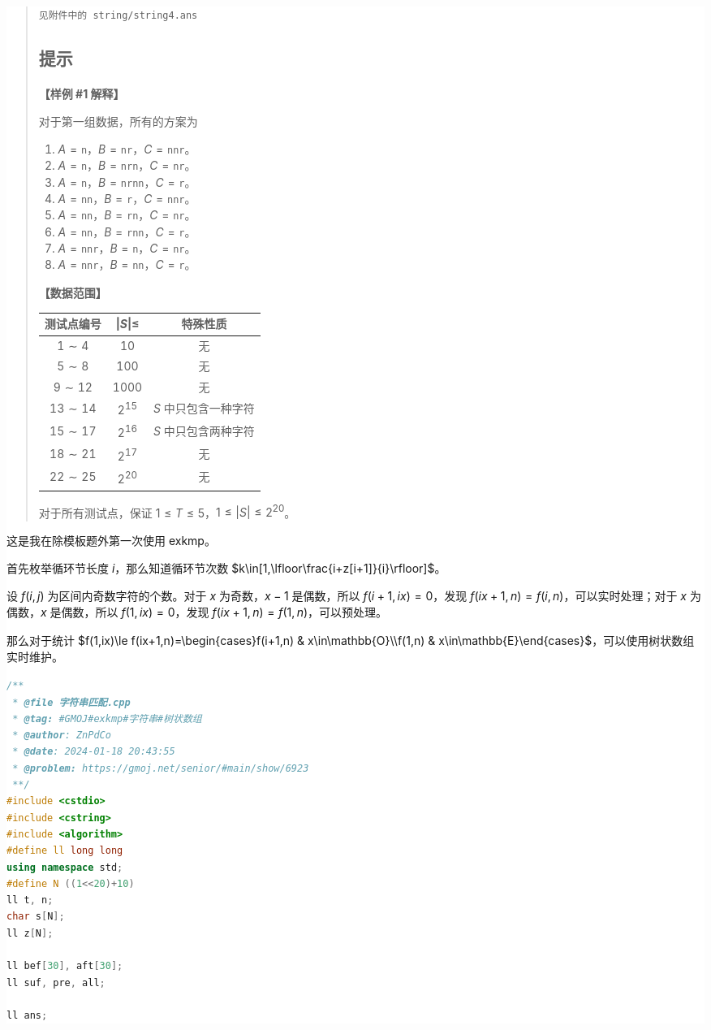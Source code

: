 >
> ```
> 见附件中的 string/string4.ans
> ```
>
> ## 提示
>
> **【样例 #1 解释】**
>
> 对于第一组数据，所有的方案为
>
> 1. $A=\texttt{n}$，$B=\texttt{nr}$，$C=\texttt{nnr}$。
> 2. $A=\texttt{n}$，$B=\texttt{nrn}$，$C=\texttt{nr}$。
> 3. $A=\texttt{n}$，$B=\texttt{nrnn}$，$C=\texttt{r}$。
> 4. $A=\texttt{nn}$，$B=\texttt{r}$，$C=\texttt{nnr}$。
> 5. $A=\texttt{nn}$，$B=\texttt{rn}$，$C=\texttt{nr}$。
> 6. $A=\texttt{nn}$，$B=\texttt{rnn}$，$C=\texttt{r}$。
> 7. $A=\texttt{nnr}$，$B=\texttt{n}$，$C=\texttt{nr}$。
> 8. $A=\texttt{nnr}$，$B=\texttt{nn}$，$C=\texttt{r}$。
>
> **【数据范围】**
>
> |  测试点编号  | $\lvert S \rvert \le$ |       特殊性质       |
> | :----------: | :-------------------: | :------------------: |
> |  $1 \sim 4$  |         $10$          |          无          |
> |  $5 \sim 8$  |         $100$         |          无          |
> | $9 \sim 12$  |        $1000$         |          无          |
> | $13 \sim 14$ |       $2^{15}$        | $S$ 中只包含一种字符 |
> | $15 \sim 17$ |       $2^{16}$        | $S$ 中只包含两种字符 |
> | $18 \sim 21$ |       $2^{17}$        |          无          |
> | $22 \sim 25$ |       $2^{20}$        |          无          |
>
> 对于所有测试点，保证 $1 \le T \le 5$，$1 \le |S| \le 2^{20}$。

这是我在除模板题外第一次使用 exkmp。

首先枚举循环节长度 $i$，那么知道循环节次数 $k\in[1,\lfloor\frac{i+z[i+1]}{i}\rfloor]$。

设 $f(i,j)$ 为区间内奇数字符的个数。对于 $x$ 为奇数，$x-1$ 是偶数，所以 $f(i+1,ix)=0$，发现 $f(ix+1,n)=f(i,n)$，可以实时处理；对于 $x$ 为偶数，$x$ 是偶数，所以 $f(1,ix)=0$，发现 $f(ix+1,n)=f(1,n)$，可以预处理。

那么对于统计 $f(1,ix)\le f(ix+1,n)=\begin{cases}f(i+1,n) & x\in\mathbb{O}\\f(1,n) & x\in\mathbb{E}\end{cases}$，可以使用树状数组实时维护。

```c++
/**
 * @file 字符串匹配.cpp 
 * @tag: #GMOJ#exkmp#字符串#树状数组
 * @author: ZnPdCo
 * @date: 2024-01-18 20:43:55
 * @problem: https://gmoj.net/senior/#main/show/6923
 **/
#include <cstdio>
#include <cstring>
#include <algorithm>
#define ll long long
using namespace std;
#define N ((1<<20)+10)
ll t, n;
char s[N];
ll z[N];

ll bef[30], aft[30];
ll suf, pre, all;

ll ans;
```